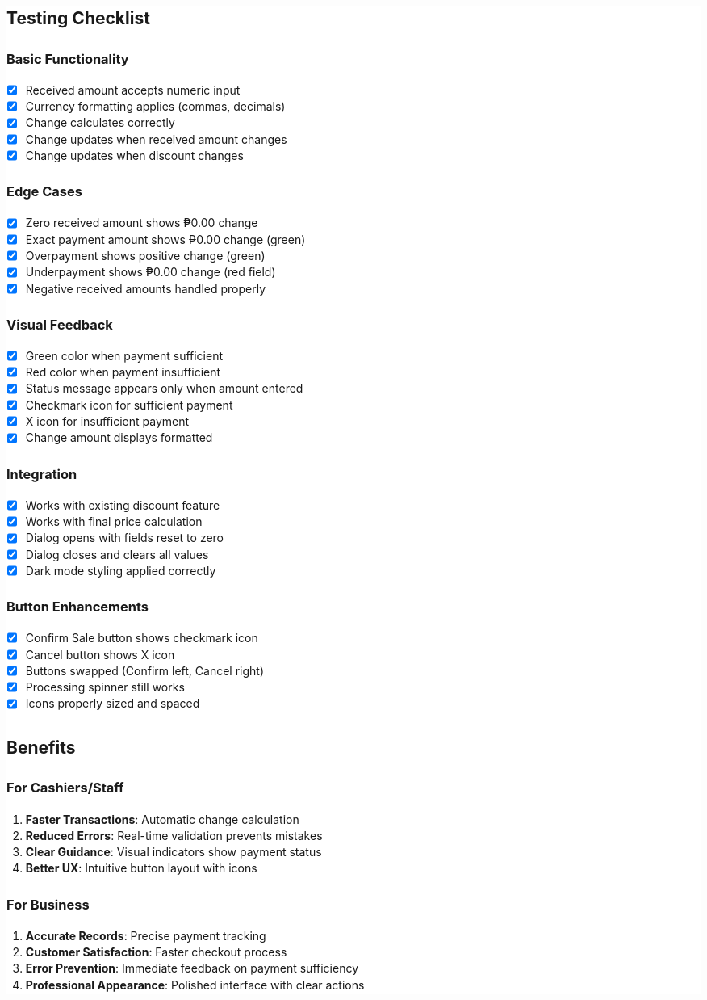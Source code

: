 ## Testing Checklist

### Basic Functionality
- [x] Received amount accepts numeric input
- [x] Currency formatting applies (commas, decimals)
- [x] Change calculates correctly
- [x] Change updates when received amount changes
- [x] Change updates when discount changes

### Edge Cases
- [x] Zero received amount shows ₱0.00 change
- [x] Exact payment amount shows ₱0.00 change (green)
- [x] Overpayment shows positive change (green)
- [x] Underpayment shows ₱0.00 change (red field)
- [x] Negative received amounts handled properly

### Visual Feedback
- [x] Green color when payment sufficient
- [x] Red color when payment insufficient
- [x] Status message appears only when amount entered
- [x] Checkmark icon for sufficient payment
- [x] X icon for insufficient payment
- [x] Change amount displays formatted

### Integration
- [x] Works with existing discount feature
- [x] Works with final price calculation
- [x] Dialog opens with fields reset to zero
- [x] Dialog closes and clears all values
- [x] Dark mode styling applied correctly

### Button Enhancements
- [x] Confirm Sale button shows checkmark icon
- [x] Cancel button shows X icon
- [x] Buttons swapped (Confirm left, Cancel right)
- [x] Processing spinner still works
- [x] Icons properly sized and spaced

## Benefits

### For Cashiers/Staff
1. **Faster Transactions**: Automatic change calculation
2. **Reduced Errors**: Real-time validation prevents mistakes
3. **Clear Guidance**: Visual indicators show payment status
4. **Better UX**: Intuitive button layout with icons

### For Business
1. **Accurate Records**: Precise payment tracking
2. **Customer Satisfaction**: Faster checkout process
3. **Error Prevention**: Immediate feedback on payment sufficiency
4. **Professional Appearance**: Polished interface with clear actions
